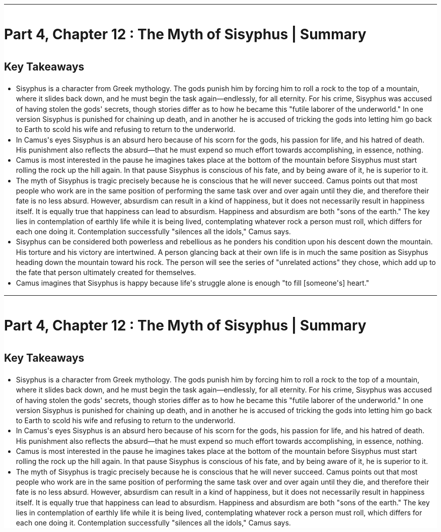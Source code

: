 ___
# Part 4, Chapter 12 : The Myth of Sisyphus | Summary

## Key Takeaways

- Sisyphus is a character from Greek mythology. The gods punish him by forcing him to roll a rock to the top of a mountain, where it slides back down, and he must begin the task again—endlessly, for all eternity. For his crime, Sisyphus was accused of having stolen the gods' secrets, though stories differ as to how he became this "futile laborer of the underworld." In one version Sisyphus is punished for chaining up death, and in another he is accused of tricking the gods into letting him go back to Earth to scold his wife and refusing to return to the underworld.
- In Camus's eyes Sisyphus is an absurd hero because of his scorn for the gods, his passion for life, and his hatred of death. His punishment also reflects the absurd—that he must expend so much effort towards accomplishing, in essence, nothing.
- Camus is most interested in the pause he imagines takes place at the bottom of the mountain before Sisyphus must start rolling the rock up the hill again. In that pause Sisyphus is conscious of his fate, and by being aware of it, he is superior to it.
- The myth of Sisyphus is tragic precisely because he is conscious that he will never succeed. Camus points out that most people who work are in the same position of performing the same task over and over again until they die, and therefore their fate is no less absurd. However, absurdism can result in a kind of happiness, but it does not necessarily result in happiness itself. It is equally true that happiness can lead to absurdism. Happiness and absurdism are both "sons of the earth." The key lies in contemplation of earthly life while it is being lived, contemplating whatever rock a person must roll, which differs for each one doing it. Contemplation successfully "silences all the idols," Camus says.
- Sisyphus can be considered both powerless and rebellious as he ponders his condition upon his descent down the mountain. His torture and his victory are intertwined. A person glancing back at their own life is in much the same position as Sisyphus heading down the mountain toward his rock. The person will see the series of "unrelated actions" they chose, which add up to the fate that person ultimately created for themselves.
- Camus imagines that Sisyphus is happy because life's struggle alone is enough "to fill [someone's] heart."
___
# Part 4, Chapter 12 : The Myth of Sisyphus | Summary

## Key Takeaways

- Sisyphus is a character from Greek mythology. The gods punish him by forcing him to roll a rock to the top of a mountain, where it slides back down, and he must begin the task again—endlessly, for all eternity. For his crime, Sisyphus was accused of having stolen the gods' secrets, though stories differ as to how he became this "futile laborer of the underworld." In one version Sisyphus is punished for chaining up death, and in another he is accused of tricking the gods into letting him go back to Earth to scold his wife and refusing to return to the underworld.
- In Camus's eyes Sisyphus is an absurd hero because of his scorn for the gods, his passion for life, and his hatred of death. His punishment also reflects the absurd—that he must expend so much effort towards accomplishing, in essence, nothing.
- Camus is most interested in the pause he imagines takes place at the bottom of the mountain before Sisyphus must start rolling the rock up the hill again. In that pause Sisyphus is conscious of his fate, and by being aware of it, he is superior to it.
- The myth of Sisyphus is tragic precisely because he is conscious that he will never succeed. Camus points out that most people who work are in the same position of performing the same task over and over again until they die, and therefore their fate is no less absurd. However, absurdism can result in a kind of happiness, but it does not necessarily result in happiness itself. It is equally true that happiness can lead to absurdism. Happiness and absurdism are both "sons of the earth." The key lies in contemplation of earthly life while it is being lived, contemplating whatever rock a person must roll, which differs for each one doing it. Contemplation successfully "silences all the idols," Camus says.